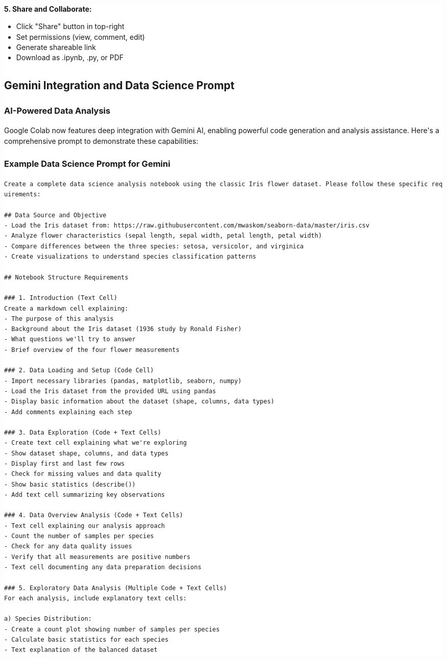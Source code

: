 **5. Share and Collaborate:**
- Click "Share" button in top-right
- Set permissions (view, comment, edit)
- Generate shareable link
- Download as .ipynb, .py, or PDF

## Gemini Integration and Data Science Prompt

### AI-Powered Data Analysis
Google Colab now features deep integration with Gemini AI, enabling powerful code generation and analysis assistance. Here's a comprehensive prompt to demonstrate these capabilities:

### Example Data Science Prompt for Gemini

```
Create a complete data science analysis notebook using the classic Iris flower dataset. Please follow these specific requirements:

## Data Source and Objective
- Load the Iris dataset from: https://raw.githubusercontent.com/mwaskom/seaborn-data/master/iris.csv
- Analyze flower characteristics (sepal length, sepal width, petal length, petal width)
- Compare differences between the three species: setosa, versicolor, and virginica
- Create visualizations to understand species classification patterns

## Notebook Structure Requirements

### 1. Introduction (Text Cell)
Create a markdown cell explaining:
- The purpose of this analysis
- Background about the Iris dataset (1936 study by Ronald Fisher)
- What questions we'll try to answer
- Brief overview of the four flower measurements

### 2. Data Loading and Setup (Code Cell)
- Import necessary libraries (pandas, matplotlib, seaborn, numpy)
- Load the Iris dataset from the provided URL using pandas
- Display basic information about the dataset (shape, columns, data types)
- Add comments explaining each step

### 3. Data Exploration (Code + Text Cells)
- Create text cell explaining what we're exploring
- Show dataset shape, columns, and data types
- Display first and last few rows
- Check for missing values and data quality
- Show basic statistics (describe())
- Add text cell summarizing key observations

### 4. Data Overview Analysis (Code + Text Cells)
- Text cell explaining our analysis approach
- Count the number of samples per species
- Check for any data quality issues
- Verify that all measurements are positive numbers
- Text cell documenting any data preparation decisions

### 5. Exploratory Data Analysis (Multiple Code + Text Cells)
For each analysis, include explanatory text cells:

a) Species Distribution:
- Create a count plot showing number of samples per species
- Calculate basic statistics for each species
- Text explanation of the balanced dataset

```